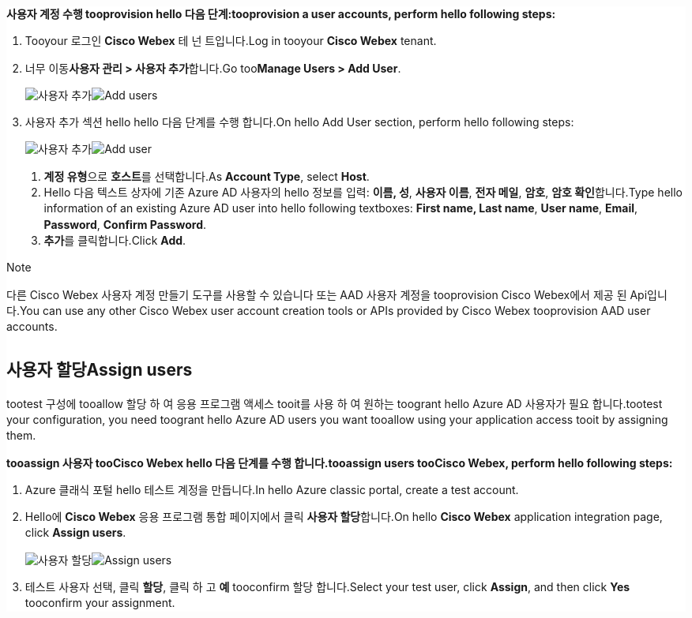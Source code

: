 <span data-ttu-id="1c298-169">**사용자 계정 수행 tooprovision hello 다음 단계:**</span><span class="sxs-lookup"><span data-stu-id="1c298-169">**tooprovision a user accounts, perform hello following steps:**</span></span>

1. <span data-ttu-id="1c298-170">Tooyour 로그인 **Cisco Webex** 테 넌 트입니다.</span><span class="sxs-lookup"><span data-stu-id="1c298-170">Log in tooyour **Cisco Webex** tenant.</span></span>
2. <span data-ttu-id="1c298-171">너무 이동**사용자 관리 \> 사용자 추가**합니다.</span><span class="sxs-lookup"><span data-stu-id="1c298-171">Go too**Manage Users \> Add User**.</span></span>
   
   <span data-ttu-id="1c298-172">![사용자 추가](./media/active-directory-saas-cisco-webex-tutorial/IC777625.png "사용자 추가")</span><span class="sxs-lookup"><span data-stu-id="1c298-172">![Add users](./media/active-directory-saas-cisco-webex-tutorial/IC777625.png "Add users")</span></span>
3. <span data-ttu-id="1c298-173">사용자 추가 섹션 hello hello 다음 단계를 수행 합니다.</span><span class="sxs-lookup"><span data-stu-id="1c298-173">On hello Add User section, perform hello following steps:</span></span>
   
   <span data-ttu-id="1c298-174">![사용자 추가](./media/active-directory-saas-cisco-webex-tutorial/IC777626.png "사용자 추가")</span><span class="sxs-lookup"><span data-stu-id="1c298-174">![Add user](./media/active-directory-saas-cisco-webex-tutorial/IC777626.png "Add user")</span></span>   
   1. <span data-ttu-id="1c298-175">**계정 유형**으로 **호스트**를 선택합니다.</span><span class="sxs-lookup"><span data-stu-id="1c298-175">As **Account Type**, select **Host**.</span></span>
   2. <span data-ttu-id="1c298-176">Hello 다음 텍스트 상자에 기존 Azure AD 사용자의 hello 정보를 입력: **이름, 성**, **사용자 이름**, **전자 메일**, **암호**, **암호 확인**합니다.</span><span class="sxs-lookup"><span data-stu-id="1c298-176">Type hello information of an existing Azure AD user into hello following textboxes: **First name, Last name**, **User name**, **Email**, **Password**, **Confirm Password**.</span></span>
   3. <span data-ttu-id="1c298-177">**추가**를 클릭합니다.</span><span class="sxs-lookup"><span data-stu-id="1c298-177">Click **Add**.</span></span>

>[!NOTE]
><span data-ttu-id="1c298-178">다른 Cisco Webex 사용자 계정 만들기 도구를 사용할 수 있습니다 또는 AAD 사용자 계정을 tooprovision Cisco Webex에서 제공 된 Api입니다.</span><span class="sxs-lookup"><span data-stu-id="1c298-178">You can use any other Cisco Webex user account creation tools or APIs provided by Cisco Webex tooprovision AAD user accounts.</span></span> 
> 

## <a name="assign-users"></a><span data-ttu-id="1c298-179">사용자 할당</span><span class="sxs-lookup"><span data-stu-id="1c298-179">Assign users</span></span>
<span data-ttu-id="1c298-180">tootest 구성에 tooallow 할당 하 여 응용 프로그램 액세스 tooit를 사용 하 여 원하는 toogrant hello Azure AD 사용자가 필요 합니다.</span><span class="sxs-lookup"><span data-stu-id="1c298-180">tootest your configuration, you need toogrant hello Azure AD users you want tooallow using your application access tooit by assigning them.</span></span>

<span data-ttu-id="1c298-181">**tooassign 사용자 tooCisco Webex hello 다음 단계를 수행 합니다.**</span><span class="sxs-lookup"><span data-stu-id="1c298-181">**tooassign users tooCisco Webex, perform hello following steps:**</span></span>

1. <span data-ttu-id="1c298-182">Azure 클래식 포털 hello 테스트 계정을 만듭니다.</span><span class="sxs-lookup"><span data-stu-id="1c298-182">In hello Azure classic portal, create a test account.</span></span>
2. <span data-ttu-id="1c298-183">Hello에 **Cisco Webex** 응용 프로그램 통합 페이지에서 클릭 **사용자 할당**합니다.</span><span class="sxs-lookup"><span data-stu-id="1c298-183">On hello **Cisco Webex** application integration page, click **Assign users**.</span></span>
   
   <span data-ttu-id="1c298-184">![사용자 할당](./media/active-directory-saas-cisco-webex-tutorial/IC777627.png "사용자 할당")</span><span class="sxs-lookup"><span data-stu-id="1c298-184">![Assign users](./media/active-directory-saas-cisco-webex-tutorial/IC777627.png "Assign users")</span></span>
3. <span data-ttu-id="1c298-185">테스트 사용자 선택, 클릭 **할당**, 클릭 하 고 **예** tooconfirm 할당 합니다.</span><span class="sxs-lookup"><span data-stu-id="1c298-185">Select your test user, click **Assign**, and then click **Yes** tooconfirm your assignment.</span></span>
   